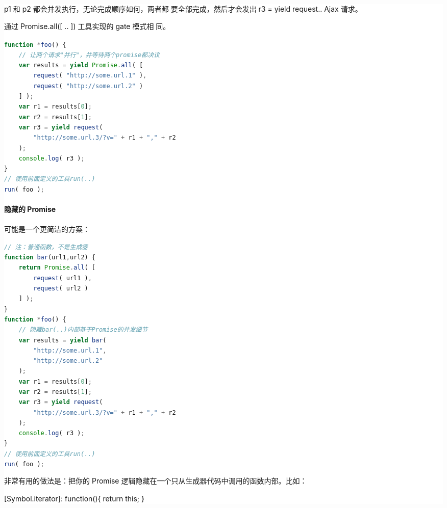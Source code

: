 p1 和 p2 都会并发执⾏，⽆论完成顺序如何，两者都
要全部完成，然后才会发出 r3 = yield request.. Ajax 请求。  

通过 Promise.all([ .. ]) ⼯具实现的 gate 模式相
同。  

```javascript
function *foo() {
    // 让两个请求"并⾏"，并等待两个promise都决议
    var results = yield Promise.all( [
        request( "http://some.url.1" ),
        request( "http://some.url.2" )
    ] );
    var r1 = results[0];
    var r2 = results[1];
    var r3 = yield request(
        "http://some.url.3/?v=" + r1 + "," + r2
    );
    console.log( r3 );
}
// 使⽤前⾯定义的⼯具run(..)
run( foo );  
```

#### 隐藏的 Promise  

可能是⼀个更简洁的⽅案：

```javascript
// 注：普通函数，不是⽣成器
function bar(url1,url2) {
    return Promise.all( [
        request( url1 ),
        request( url2 )
    ] );
}
function *foo() {
    // 隐藏bar(..)内部基于Promise的并发细节
    var results = yield bar(
        "http://some.url.1",
        "http://some.url.2"
    );
    var r1 = results[0];
    var r2 = results[1];
    var r3 = yield request(
    	"http://some.url.3/?v=" + r1 + "," + r2
    );
    console.log( r3 );
}
// 使⽤前⾯定义的⼯具run(..)
run( foo );  
```

⾮常有⽤的做法是：把你的 Promise 逻辑隐藏在⼀个只从⽣成器代码中调⽤的函数内部。⽐如：


[Symbol.iterator]: function(){ return this; }